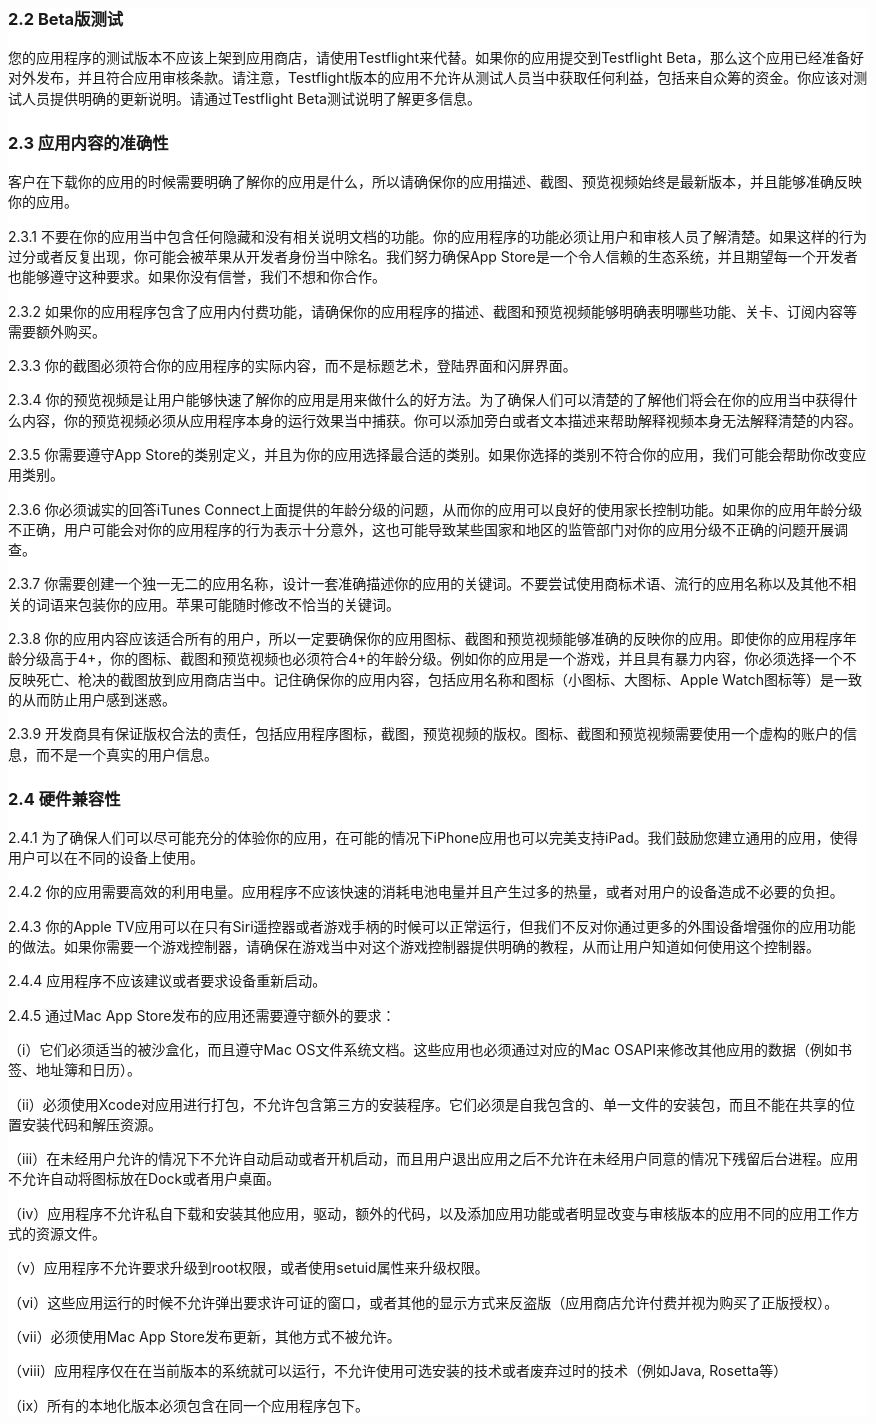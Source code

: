 ### 2.2 Beta版测试
您的应用程序的测试版本不应该上架到应用商店，请使用Testflight来代替。如果你的应用提交到Testflight Beta，那么这个应用已经准备好对外发布，并且符合应用审核条款。请注意，Testflight版本的应用不允许从测试人员当中获取任何利益，包括来自众筹的资金。你应该对测试人员提供明确的更新说明。请通过Testflight Beta测试说明了解更多信息。

### 2.3 应用内容的准确性
客户在下载你的应用的时候需要明确了解你的应用是什么，所以请确保你的应用描述、截图、预览视频始终是最新版本，并且能够准确反映你的应用。

2.3.1 不要在你的应用当中包含任何隐藏和没有相关说明文档的功能。你的应用程序的功能必须让用户和审核人员了解清楚。如果这样的行为过分或者反复出现，你可能会被苹果从开发者身份当中除名。我们努力确保App Store是一个令人信赖的生态系统，并且期望每一个开发者也能够遵守这种要求。如果你没有信誉，我们不想和你合作。

2.3.2 如果你的应用程序包含了应用内付费功能，请确保你的应用程序的描述、截图和预览视频能够明确表明哪些功能、关卡、订阅内容等需要额外购买。

2.3.3 你的截图必须符合你的应用程序的实际内容，而不是标题艺术，登陆界面和闪屏界面。

2.3.4 你的预览视频是让用户能够快速了解你的应用是用来做什么的好方法。为了确保人们可以清楚的了解他们将会在你的应用当中获得什么内容，你的预览视频必须从应用程序本身的运行效果当中捕获。你可以添加旁白或者文本描述来帮助解释视频本身无法解释清楚的内容。

2.3.5 你需要遵守App Store的类别定义，并且为你的应用选择最合适的类别。如果你选择的类别不符合你的应用，我们可能会帮助你改变应用类别。

2.3.6 你必须诚实的回答iTunes Connect上面提供的年龄分级的问题，从而你的应用可以良好的使用家长控制功能。如果你的应用年龄分级不正确，用户可能会对你的应用程序的行为表示十分意外，这也可能导致某些国家和地区的监管部门对你的应用分级不正确的问题开展调查。

2.3.7 你需要创建一个独一无二的应用名称，设计一套准确描述你的应用的关键词。不要尝试使用商标术语、流行的应用名称以及其他不相关的词语来包装你的应用。苹果可能随时修改不恰当的关键词。

2.3.8 你的应用内容应该适合所有的用户，所以一定要确保你的应用图标、截图和预览视频能够准确的反映你的应用。即使你的应用程序年龄分级高于4+，你的图标、截图和预览视频也必须符合4+的年龄分级。例如你的应用是一个游戏，并且具有暴力内容，你必须选择一个不反映死亡、枪决的截图放到应用商店当中。记住确保你的应用内容，包括应用名称和图标（小图标、大图标、Apple Watch图标等）是一致的从而防止用户感到迷惑。

2.3.9 开发商具有保证版权合法的责任，包括应用程序图标，截图，预览视频的版权。图标、截图和预览视频需要使用一个虚构的账户的信息，而不是一个真实的用户信息。

### 2.4 硬件兼容性

2.4.1 为了确保人们可以尽可能充分的体验你的应用，在可能的情况下iPhone应用也可以完美支持iPad。我们鼓励您建立通用的应用，使得用户可以在不同的设备上使用。

2.4.2 你的应用需要高效的利用电量。应用程序不应该快速的消耗电池电量并且产生过多的热量，或者对用户的设备造成不必要的负担。

2.4.3 你的Apple TV应用可以在只有Siri遥控器或者游戏手柄的时候可以正常运行，但我们不反对你通过更多的外围设备增强你的应用功能的做法。如果你需要一个游戏控制器，请确保在游戏当中对这个游戏控制器提供明确的教程，从而让用户知道如何使用这个控制器。

2.4.4 应用程序不应该建议或者要求设备重新启动。

2.4.5 通过Mac App Store发布的应用还需要遵守额外的要求：

（i）它们必须适当的被沙盒化，而且遵守Mac OS文件系统文档。这些应用也必须通过对应的Mac OSAPI来修改其他应用的数据（例如书签、地址簿和日历）。

（ii）必须使用Xcode对应用进行打包，不允许包含第三方的安装程序。它们必须是自我包含的、单一文件的安装包，而且不能在共享的位置安装代码和解压资源。

（iii）在未经用户允许的情况下不允许自动启动或者开机启动，而且用户退出应用之后不允许在未经用户同意的情况下残留后台进程。应用不允许自动将图标放在Dock或者用户桌面。

（iv）应用程序不允许私自下载和安装其他应用，驱动，额外的代码，以及添加应用功能或者明显改变与审核版本的应用不同的应用工作方式的资源文件。

（v）应用程序不允许要求升级到root权限，或者使用setuid属性来升级权限。

（vi）这些应用运行的时候不允许弹出要求许可证的窗口，或者其他的显示方式来反盗版（应用商店允许付费并视为购买了正版授权）。

（vii）必须使用Mac App Store发布更新，其他方式不被允许。

（viii）应用程序仅在在当前版本的系统就可以运行，不允许使用可选安装的技术或者废弃过时的技术（例如Java, Rosetta等）

（ix）所有的本地化版本必须包含在同一个应用程序包下。
